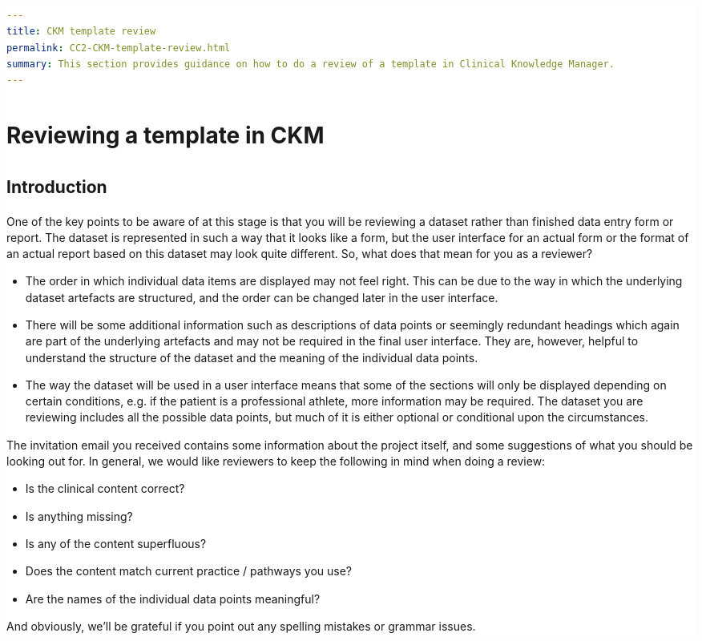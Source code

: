 ```yaml
---
title: CKM template review 
permalink: CC2-CKM-template-review.html
summary: This section provides guidance on how to do a review of a template in Clinical Knowledge Manager. 
---
```


# Reviewing a template in CKM

## Introduction

One of the key points to be aware of at this stage is that you will be
reviewing a dataset rather than finished data entry form or report. The
dataset is represented in such a way that it looks like a form, but the
user interface for an actual form or the format of an actual report
based on this dataset may look quite different. So, what does that mean
for you as a reviewer?

  - The order in which individual data items are displayed may not feel
    right. This can be due to the way in which the underlying dataset
    artefacts are structured, and the order can be changed later in the
    user interface.

  - There will be some additional information such as descriptions of
    data points or seemingly redundant headings which again are part of
    the underlying artefacts and may not be required in the final user
    interface. They are, however, helpful to understand the structure of
    the dataset and the meaning of the individual data points.

  - The way the dataset will be used in a user interface means that some
    of the sections will only be displayed depending on certain
    conditions, e.g. if the patient is a professional athlete, more
    information may be required. The dataset you are reviewing includes
    all the possible data points, but much of it is either optional or
    conditional upon the circumstances.

The invitation email you received contains some information about the
project itself, and some suggestions of what you should be looking out
for. In general, we would like reviewers to keep the following in mind
when doing a review:

  - Is the clinical content correct?

  - Is anything missing?

  - Is any of the content superfluous?

  - Does the content match current practice / pathways you use?

  - Are the names of the individual data points meaningful?

And obviously, we’ll be grateful if you point out any spelling mistakes
or grammar issues.

